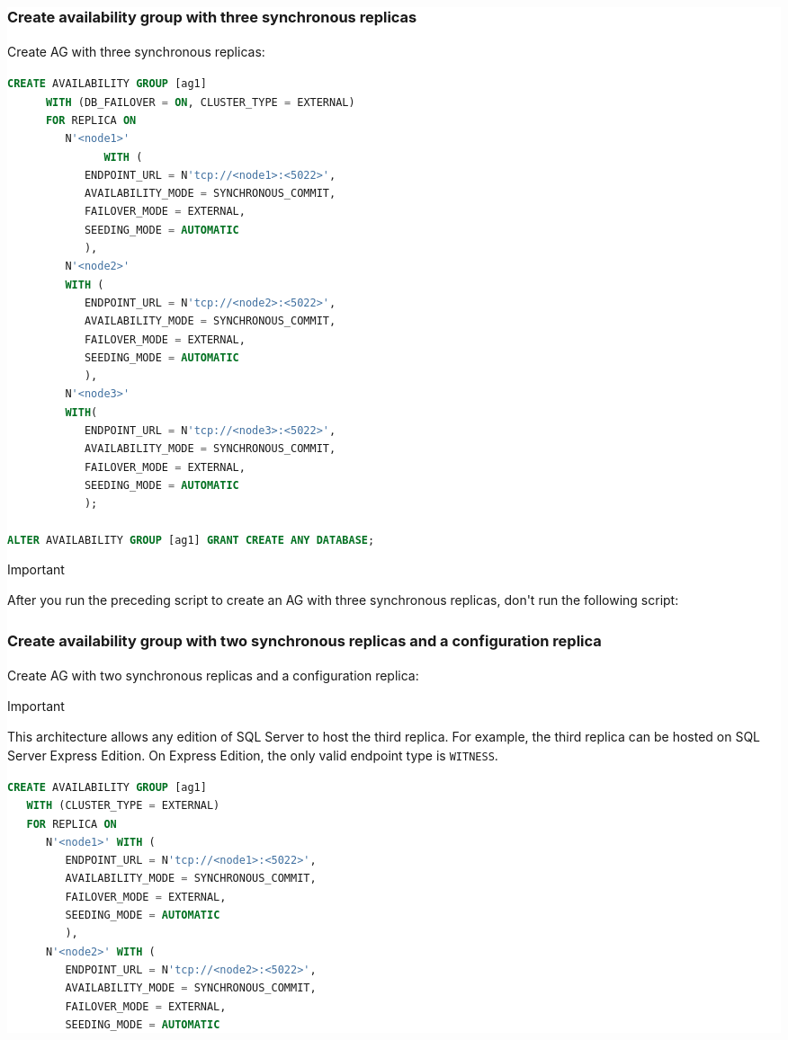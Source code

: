 <a id="threeSynch"></a>

### Create availability group with three synchronous replicas

Create AG with three synchronous replicas:

```sql
CREATE AVAILABILITY GROUP [ag1]
      WITH (DB_FAILOVER = ON, CLUSTER_TYPE = EXTERNAL)
      FOR REPLICA ON
         N'<node1>'
               WITH (
            ENDPOINT_URL = N'tcp://<node1>:<5022>',
            AVAILABILITY_MODE = SYNCHRONOUS_COMMIT,
            FAILOVER_MODE = EXTERNAL,
            SEEDING_MODE = AUTOMATIC
            ),
         N'<node2>'
         WITH (
            ENDPOINT_URL = N'tcp://<node2>:<5022>',
            AVAILABILITY_MODE = SYNCHRONOUS_COMMIT,
            FAILOVER_MODE = EXTERNAL,
            SEEDING_MODE = AUTOMATIC
            ),
         N'<node3>'
         WITH(
            ENDPOINT_URL = N'tcp://<node3>:<5022>',
            AVAILABILITY_MODE = SYNCHRONOUS_COMMIT,
            FAILOVER_MODE = EXTERNAL,
            SEEDING_MODE = AUTOMATIC
            );

ALTER AVAILABILITY GROUP [ag1] GRANT CREATE ANY DATABASE;
```

> [!IMPORTANT]  
> After you run the preceding script to create an AG with three synchronous replicas, don't run the following script:

<a id="configOnly"></a>

### Create availability group with two synchronous replicas and a configuration replica

Create AG with two synchronous replicas and a configuration replica:

> [!IMPORTANT]  
> This architecture allows any edition of SQL Server to host the third replica. For example, the third replica can be hosted on SQL Server Express Edition. On Express Edition, the only valid endpoint type is `WITNESS`.

```sql
CREATE AVAILABILITY GROUP [ag1]
   WITH (CLUSTER_TYPE = EXTERNAL)
   FOR REPLICA ON
      N'<node1>' WITH (
         ENDPOINT_URL = N'tcp://<node1>:<5022>',
         AVAILABILITY_MODE = SYNCHRONOUS_COMMIT,
         FAILOVER_MODE = EXTERNAL,
         SEEDING_MODE = AUTOMATIC
         ),
      N'<node2>' WITH (
         ENDPOINT_URL = N'tcp://<node2>:<5022>',
         AVAILABILITY_MODE = SYNCHRONOUS_COMMIT,
         FAILOVER_MODE = EXTERNAL,
         SEEDING_MODE = AUTOMATIC
```